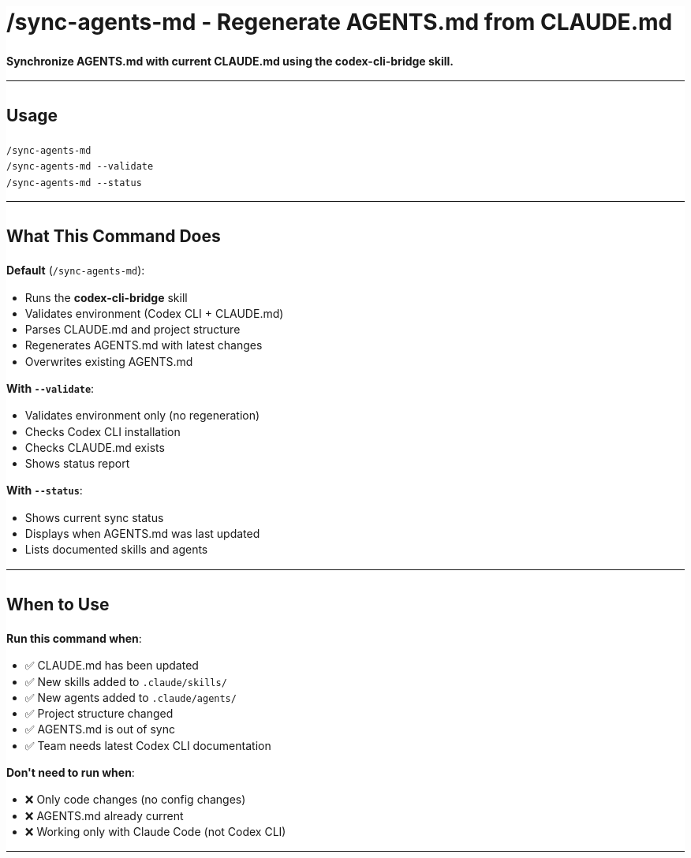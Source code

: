 # /sync-agents-md - Regenerate AGENTS.md from CLAUDE.md

**Synchronize AGENTS.md with current CLAUDE.md using the codex-cli-bridge skill.**

---

## Usage

```
/sync-agents-md
/sync-agents-md --validate
/sync-agents-md --status
```

---

## What This Command Does

**Default** (`/sync-agents-md`):
- Runs the **codex-cli-bridge** skill
- Validates environment (Codex CLI + CLAUDE.md)
- Parses CLAUDE.md and project structure
- Regenerates AGENTS.md with latest changes
- Overwrites existing AGENTS.md

**With `--validate`**:
- Validates environment only (no regeneration)
- Checks Codex CLI installation
- Checks CLAUDE.md exists
- Shows status report

**With `--status`**:
- Shows current sync status
- Displays when AGENTS.md was last updated
- Lists documented skills and agents

---

## When to Use

**Run this command when**:
- ✅ CLAUDE.md has been updated
- ✅ New skills added to `.claude/skills/`
- ✅ New agents added to `.claude/agents/`
- ✅ Project structure changed
- ✅ AGENTS.md is out of sync
- ✅ Team needs latest Codex CLI documentation

**Don't need to run when**:
- ❌ Only code changes (no config changes)
- ❌ AGENTS.md already current
- ❌ Working only with Claude Code (not Codex CLI)

---